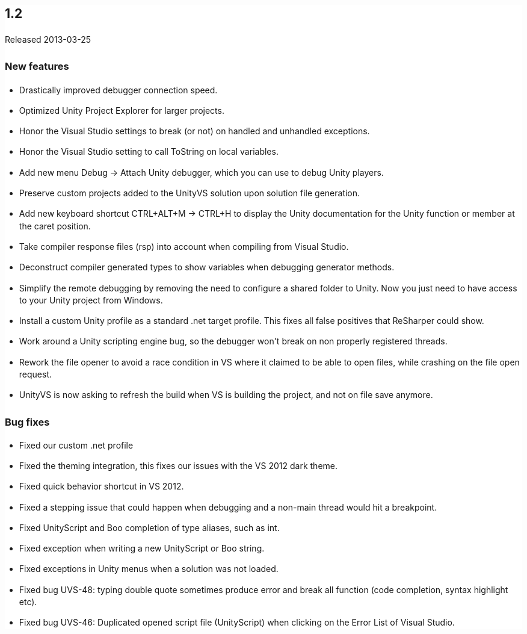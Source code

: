 ## 1.2  
 Released 2013-03-25  
  
### New features  
  
-   Drastically improved debugger connection speed.  
  
-   Optimized Unity Project Explorer for larger projects.  
  
-   Honor the Visual Studio settings to break (or not) on handled and unhandled exceptions.  
  
-   Honor the Visual Studio setting to call ToString on local variables.  
  
-   Add new menu Debug -> Attach Unity debugger, which you can use to debug Unity players.  
  
-   Preserve custom projects added to the UnityVS solution upon solution file generation.  
  
-   Add new keyboard shortcut CTRL+ALT+M -> CTRL+H to display the Unity documentation for the Unity function or member at the caret position.  
  
-   Take compiler response files (rsp) into account when compiling from Visual Studio.  
  
-   Deconstruct compiler generated types to show variables when debugging generator methods.  
  
-   Simplify the remote debugging by removing the need to configure a shared folder to Unity. Now you just need to have access to your Unity project from Windows.  
  
-   Install a custom Unity profile as a standard .net target profile. This fixes all false positives that ReSharper could show.  
  
-   Work around a Unity scripting engine bug, so the debugger won't break on non properly registered threads.  
  
-   Rework the file opener to avoid a race condition in VS where it claimed to be able to open files, while crashing on the file open request.  
  
-   UnityVS is now asking to refresh the build when VS is building the project, and not on file save anymore.  
  
### Bug fixes  
  
-   Fixed our custom .net profile  
  
-   Fixed the theming integration, this fixes our issues with the VS 2012 dark theme.  
  
-   Fixed quick behavior shortcut in VS 2012.  
  
-   Fixed a stepping issue that could happen when debugging and a non-main thread would hit a breakpoint.  
  
-   Fixed UnityScript and Boo completion of type aliases, such as int.  
  
-   Fixed exception when writing a new UnityScript or Boo string.  
  
-   Fixed exceptions in Unity menus when a solution was not loaded.  
  
-   Fixed bug UVS-48: typing double quote sometimes produce error and break all function (code completion, syntax highlight etc).  
  
-   Fixed bug UVS-46: Duplicated opened script file (UnityScript) when clicking on the Error List of Visual Studio.  
  